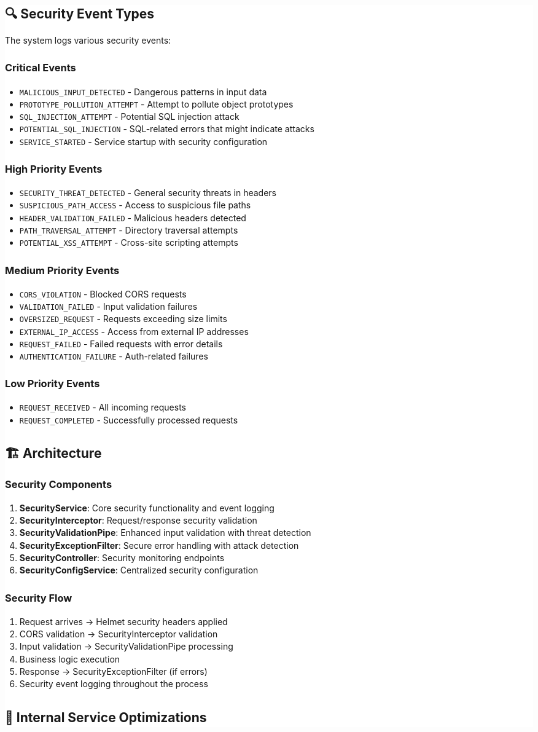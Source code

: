 ## 🔍 Security Event Types

The system logs various security events:

### Critical Events
- `MALICIOUS_INPUT_DETECTED` - Dangerous patterns in input data
- `PROTOTYPE_POLLUTION_ATTEMPT` - Attempt to pollute object prototypes
- `SQL_INJECTION_ATTEMPT` - Potential SQL injection attack
- `POTENTIAL_SQL_INJECTION` - SQL-related errors that might indicate attacks
- `SERVICE_STARTED` - Service startup with security configuration

### High Priority Events
- `SECURITY_THREAT_DETECTED` - General security threats in headers
- `SUSPICIOUS_PATH_ACCESS` - Access to suspicious file paths
- `HEADER_VALIDATION_FAILED` - Malicious headers detected
- `PATH_TRAVERSAL_ATTEMPT` - Directory traversal attempts
- `POTENTIAL_XSS_ATTEMPT` - Cross-site scripting attempts

### Medium Priority Events
- `CORS_VIOLATION` - Blocked CORS requests
- `VALIDATION_FAILED` - Input validation failures
- `OVERSIZED_REQUEST` - Requests exceeding size limits
- `EXTERNAL_IP_ACCESS` - Access from external IP addresses
- `REQUEST_FAILED` - Failed requests with error details
- `AUTHENTICATION_FAILURE` - Auth-related failures

### Low Priority Events
- `REQUEST_RECEIVED` - All incoming requests
- `REQUEST_COMPLETED` - Successfully processed requests

## 🏗️ Architecture

### Security Components
1. **SecurityService**: Core security functionality and event logging
2. **SecurityInterceptor**: Request/response security validation
3. **SecurityValidationPipe**: Enhanced input validation with threat detection
4. **SecurityExceptionFilter**: Secure error handling with attack detection
5. **SecurityController**: Security monitoring endpoints
6. **SecurityConfigService**: Centralized security configuration

### Security Flow
1. Request arrives → Helmet security headers applied
2. CORS validation → SecurityInterceptor validation
3. Input validation → SecurityValidationPipe processing
4. Business logic execution
5. Response → SecurityExceptionFilter (if errors)
6. Security event logging throughout the process

## 🎯 Internal Service Optimizations
